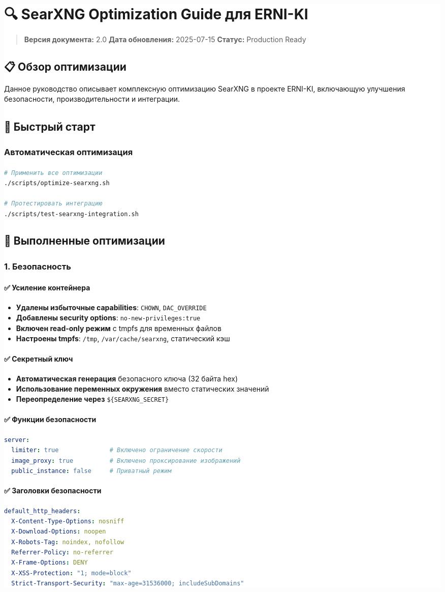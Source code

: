 # 🔍 SearXNG Optimization Guide для ERNI-KI

> **Версия документа:** 2.0
> **Дата обновления:** 2025-07-15
> **Статус:** Production Ready

## 📋 Обзор оптимизации

Данное руководство описывает комплексную оптимизацию SearXNG в проекте ERNI-KI, включающую улучшения безопасности, производительности и интеграции.

## 🚀 Быстрый старт

### Автоматическая оптимизация
```bash
# Применить все оптимизации
./scripts/optimize-searxng.sh

# Протестировать интеграцию
./scripts/test-searxng-integration.sh
```

## 🔧 Выполненные оптимизации

### 1. Безопасность

#### ✅ Усиление контейнера
- **Удалены избыточные capabilities**: `CHOWN`, `DAC_OVERRIDE`
- **Добавлены security options**: `no-new-privileges:true`
- **Включен read-only режим** с tmpfs для временных файлов
- **Настроены tmpfs**: `/tmp`, `/var/cache/searxng`, статический кэш

#### ✅ Секретный ключ
- **Автоматическая генерация** безопасного ключа (32 байта hex)
- **Использование переменных окружения** вместо статических значений
- **Переопределение через** `${SEARXNG_SECRET}`

#### ✅ Функции безопасности
```yaml
server:
  limiter: true              # Включено ограничение скорости
  image_proxy: true          # Включено проксирование изображений
  public_instance: false     # Приватный режим
```

#### ✅ Заголовки безопасности
```yaml
default_http_headers:
  X-Content-Type-Options: nosniff
  X-Download-Options: noopen
  X-Robots-Tag: noindex, nofollow
  Referrer-Policy: no-referrer
  X-Frame-Options: DENY
  X-XSS-Protection: "1; mode=block"
  Strict-Transport-Security: "max-age=31536000; includeSubDomains"
```
